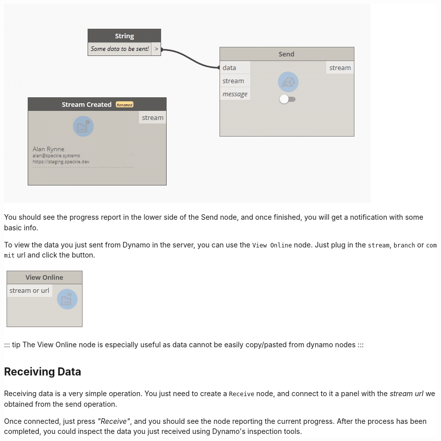 ![Create commit](./img/guide-send-create-commit.gif)

You should see the progress report in the lower side of the Send node, and once finished, you will get a notification with some basic info.

To view the data you just sent from Dynamo in the server, you can use the `View Online` node. Just plug in the `stream`, `branch` or `commit` url and click the button.

![View online](./img/nodes-view-online.png)

::: tip
The View Online node is especially useful as data cannot be easily copy/pasted from dynamo nodes
:::

## Receiving Data

Receiving data is a very simple operation. You just need to create a `Receive` node, and connect to it a panel with the _stream url_ we obtained from the send operation.

Once connected, just press _"Receive"_, and you should see the node reporting the current progress. After the process has been completed, you could inspect the data you just received using Dynamo's inspection tools.
